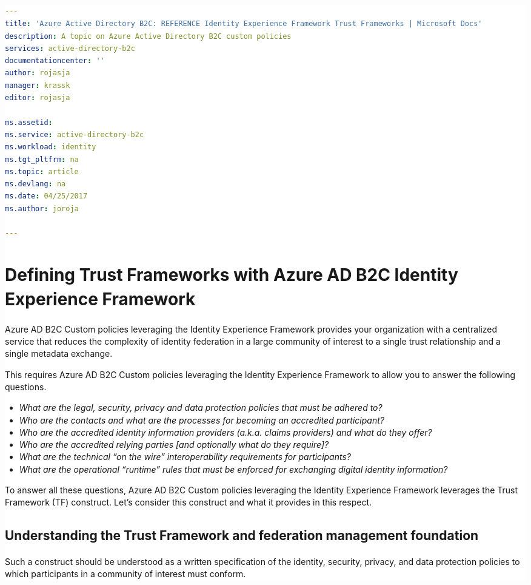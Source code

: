 ```yaml
---
title: 'Azure Active Directory B2C: REFERENCE Identity Experience Framework Trust Frameworks | Microsoft Docs'
description: A topic on Azure Active Directory B2C custom policies
services: active-directory-b2c
documentationcenter: ''
author: rojasja
manager: krassk
editor: rojasja

ms.assetid:
ms.service: active-directory-b2c
ms.workload: identity
ms.tgt_pltfrm: na
ms.topic: article
ms.devlang: na
ms.date: 04/25/2017
ms.author: joroja

---
```


# Defining Trust Frameworks with Azure AD B2C Identity Experience Framework

Azure AD B2C Custom policies leveraging the Identity Experience Framework provides your organization with a centralized service that reduces the complexity of identity federation in a large community of interest to a single trust relationship and a single metadata exchange.

This requires Azure AD B2C Custom policies leveraging the Identity Experience Framework to allow you to answer the following questions.

- *What are the legal, security, privacy and data protection policies that must be adhered to?*
- *Who are the contacts and what are the processes for becoming an accredited participant?*
- *Who are the accredited identity information providers (a.k.a. claims providers) and what do they offer?*
- *Who are the accredited relying parties [and optionally what do they require]?*
- *What are the technical “on the wire” interoperability requirements for participants?*
- *What are the operational “runtime” rules that must be enforced for exchanging digital identity information?*

To answer all these questions, Azure AD B2C Custom policies leveraging the Identity Experience Framework leverages the Trust Framework (TF) construct. Let’s consider this construct and what it provides in this respect.

## Understanding the Trust Framework and federation management foundation

Such a construct should be understood as a written specification of the identity, security, privacy, and data protection policies to which participants in a community of interest must conform.

